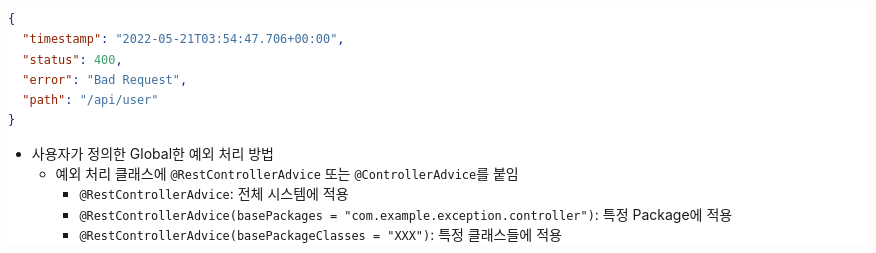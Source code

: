 ```json
{
  "timestamp": "2022-05-21T03:54:47.706+00:00",
  "status": 400,
  "error": "Bad Request",
  "path": "/api/user"
}
```
- 사용자가 정의한 Global한 예외 처리 방법
  - 예외 처리 클래스에 ``@RestControllerAdvice`` 또는 ``@ControllerAdvice``를 붙임
    - ``@RestControllerAdvice``: 전체 시스템에 적용
    - ``@RestControllerAdvice(basePackages = "com.example.exception.controller")``: 특정 Package에 적용
    - ``@RestControllerAdvice(basePackageClasses = "XXX")``: 특정 클래스들에 적용
